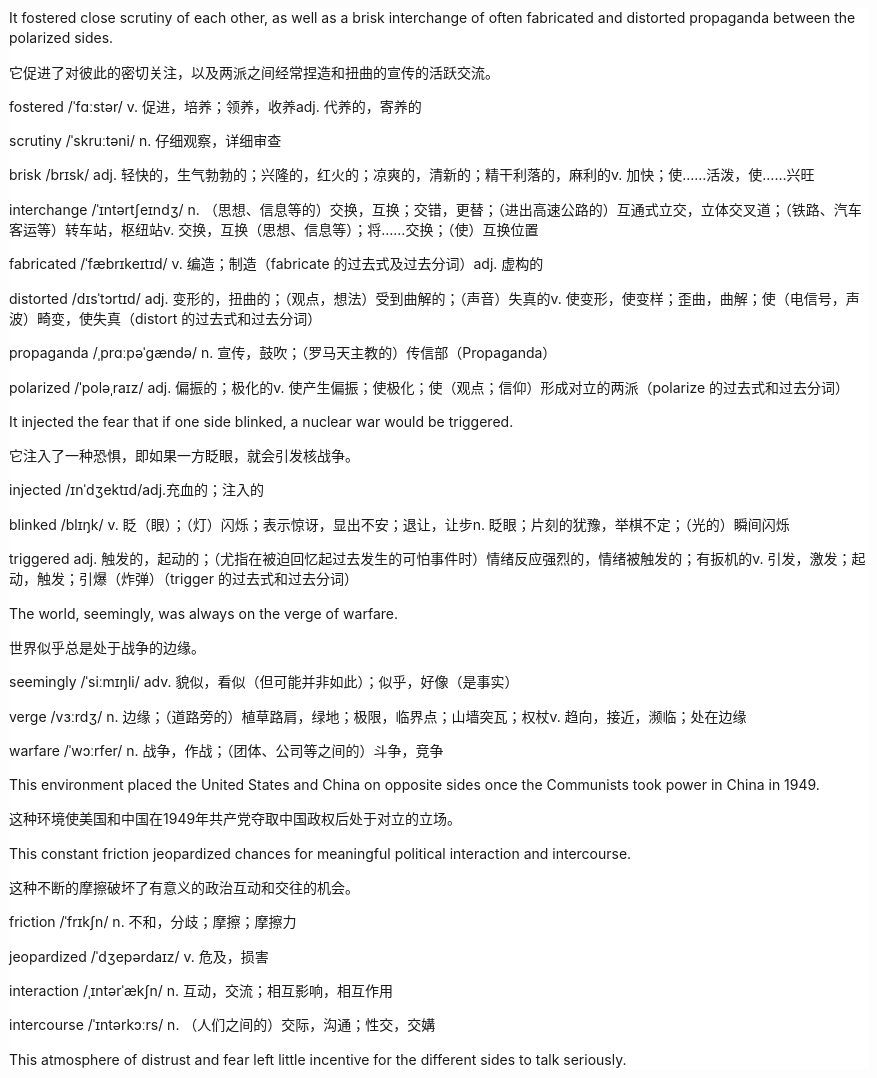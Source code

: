 It fostered close scrutiny of each other, as well as a brisk interchange of often fabricated and distorted propaganda between the polarized sides.

它促进了对彼此的密切关注，以及两派之间经常捏造和扭曲的宣传的活跃交流。

fostered /ˈfɑːstər/ v. 促进，培养；领养，收养adj. 代养的，寄养的

scrutiny /ˈskruːtəni/ n. 仔细观察，详细审查

brisk /brɪsk/ adj. 轻快的，生气勃勃的；兴隆的，红火的；凉爽的，清新的；精干利落的，麻利的v. 加快；使……活泼，使……兴旺

interchange /ˈɪntərtʃeɪndʒ/ n. （思想、信息等的）交换，互换；交错，更替；（进出高速公路的）互通式立交，立体交叉道；（铁路、汽车客运等）转车站，枢纽站v. 交换，互换（思想、信息等）；将……交换；（使）互换位置

fabricated /ˈfæbrɪkeɪtɪd/ v. 编造；制造（fabricate 的过去式及过去分词）adj. 虚构的

distorted /dɪsˈtɔrtɪd/ adj. 变形的，扭曲的；（观点，想法）受到曲解的；（声音）失真的v. 使变形，使变样；歪曲，曲解；使（电信号，声波）畸变，使失真（distort 的过去式和过去分词）

propaganda /ˌprɑːpəˈɡændə/ n. 宣传，鼓吹；（罗马天主教的）传信部（Propaganda）

polarized /ˈpoləˌraɪz/ adj. 偏振的；极化的v. 使产生偏振；使极化；使（观点；信仰）形成对立的两派（polarize 的过去式和过去分词）

It injected the fear that if one side blinked, a nuclear war would be triggered.

它注入了一种恐惧，即如果一方眨眼，就会引发核战争。

injected /ɪnˈdʒektɪd/adj.充血的；注入的

blinked /blɪŋk/ v. 眨（眼）；（灯）闪烁；表示惊讶，显出不安；退让，让步n. 眨眼；片刻的犹豫，举棋不定；（光的）瞬间闪烁

triggered adj. 触发的，起动的；（尤指在被迫回忆起过去发生的可怕事件时）情绪反应强烈的，情绪被触发的；有扳机的v. 引发，激发；起动，触发；引爆（炸弹）（trigger 的过去式和过去分词）

The world, seemingly, was always on the verge of warfare.

世界似乎总是处于战争的边缘。

seemingly /ˈsiːmɪŋli/ adv. 貌似，看似（但可能并非如此）；似乎，好像（是事实）

verge /vɜːrdʒ/ n. 边缘；（道路旁的）植草路肩，绿地；极限，临界点；山墙突瓦；权杖v. 趋向，接近，濒临；处在边缘

warfare /ˈwɔːrfer/ n. 战争，作战；（团体、公司等之间的）斗争，竞争

This environment placed the United States and China on opposite sides once the Communists took power in China in 1949.

这种环境使美国和中国在1949年共产党夺取中国政权后处于对立的立场。

This constant friction jeopardized chances for meaningful political interaction and intercourse.

这种不断的摩擦破坏了有意义的政治互动和交往的机会。

friction /ˈfrɪkʃn/ n. 不和，分歧；摩擦；摩擦力

jeopardized /ˈdʒepərdaɪz/ v. 危及，损害

interaction /ˌɪntərˈækʃn/ n. 互动，交流；相互影响，相互作用

intercourse /ˈɪntərkɔːrs/ n. （人们之间的）交际，沟通；性交，交媾

This atmosphere of distrust and fear left little incentive for the different sides to talk seriously.
